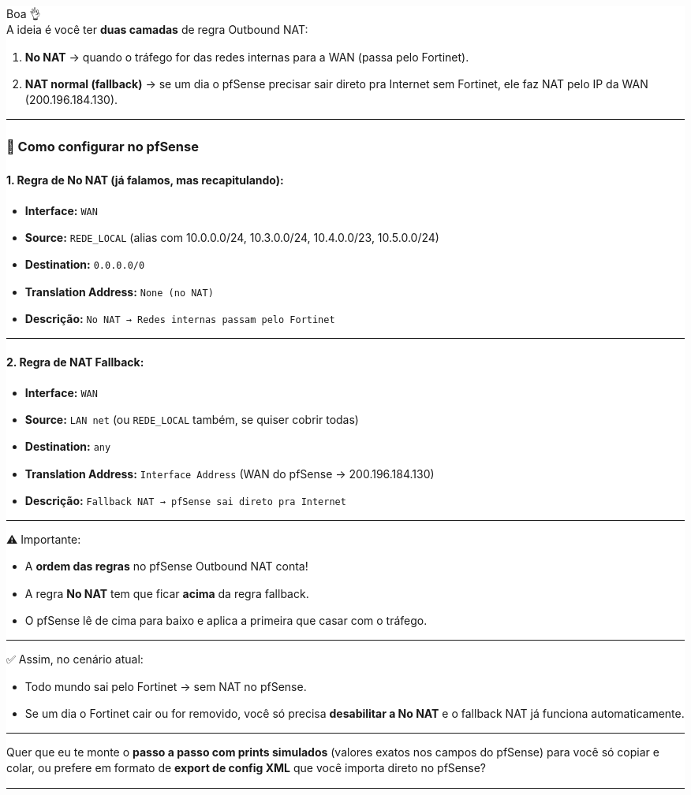 
Boa 👌  
A ideia é você ter **duas camadas** de regra Outbound NAT:

1. **No NAT** → quando o tráfego for das redes internas para a WAN (passa pelo Fortinet).

2. **NAT normal (fallback)** → se um dia o pfSense precisar sair direto pra Internet sem Fortinet, ele faz NAT pelo IP da WAN (200.196.184.130).

* * *

### 🔹 Como configurar no pfSense

#### 1. Regra de **No NAT** (já falamos, mas recapitulando):

* **Interface:** `WAN`

* **Source:** `REDE_LOCAL` (alias com 10.0.0.0/24, 10.3.0.0/24, 10.4.0.0/23, 10.5.0.0/24)

* **Destination:** `0.0.0.0/0`

* **Translation Address:** `None (no NAT)`

* **Descrição:** `No NAT → Redes internas passam pelo Fortinet`

* * *

#### 2. Regra de **NAT Fallback**:

* **Interface:** `WAN`

* **Source:** `LAN net` (ou `REDE_LOCAL` também, se quiser cobrir todas)

* **Destination:** `any`

* **Translation Address:** `Interface Address` (WAN do pfSense → 200.196.184.130)

* **Descrição:** `Fallback NAT → pfSense sai direto pra Internet`

* * *

⚠️ Importante:

* A **ordem das regras** no pfSense Outbound NAT conta!

* A regra **No NAT** tem que ficar **acima** da regra fallback.

* O pfSense lê de cima para baixo e aplica a primeira que casar com o tráfego.

* * *

✅ Assim, no cenário atual:

* Todo mundo sai pelo Fortinet → sem NAT no pfSense.

* Se um dia o Fortinet cair ou for removido, você só precisa **desabilitar a No NAT** e o fallback NAT já funciona automaticamente.

* * *

Quer que eu te monte o **passo a passo com prints simulados** (valores exatos nos campos do pfSense) para você só copiar e colar, ou prefere em formato de **export de config XML** que você importa direto no pfSense?

---